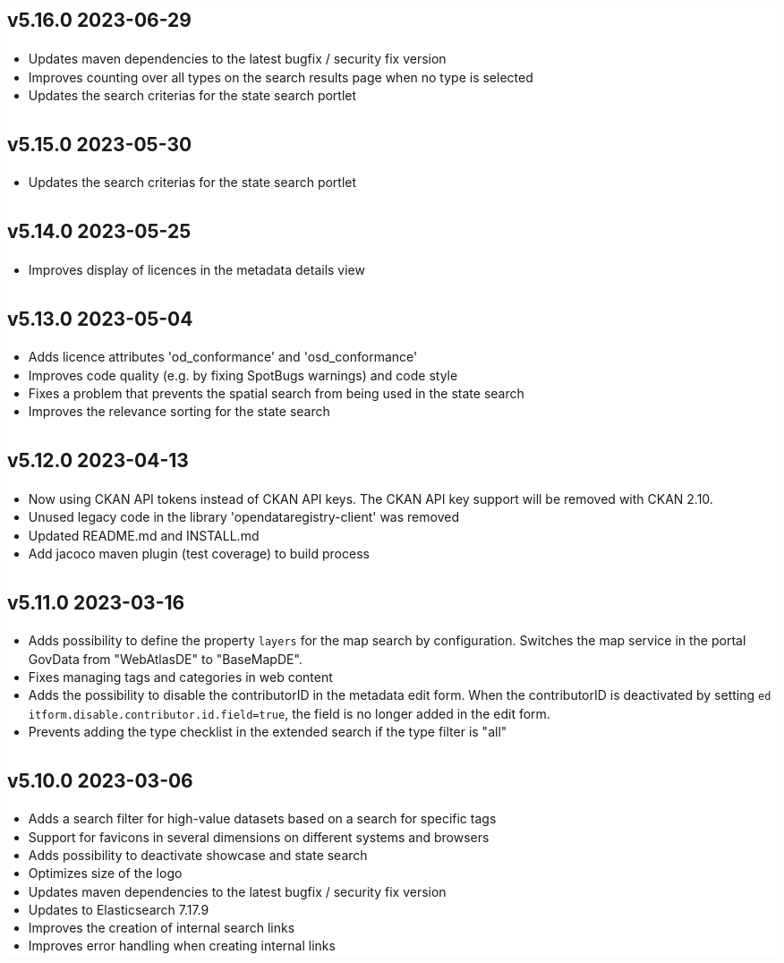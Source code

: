 ## v5.16.0 2023-06-29

* Updates maven dependencies to the latest bugfix / security fix version
* Improves counting over all types on the search results page when no type is selected
* Updates the search criterias for the state search portlet

## v5.15.0 2023-05-30

* Updates the search criterias for the state search portlet

## v5.14.0 2023-05-25

* Improves display of licences in the metadata details view

## v5.13.0 2023-05-04

* Adds licence attributes 'od_conformance' and 'osd_conformance'
* Improves code quality (e.g. by fixing SpotBugs warnings) and code style
* Fixes a problem that prevents the spatial search from being used in the state search
* Improves the relevance sorting for the state search

## v5.12.0 2023-04-13

* Now using CKAN API tokens instead of CKAN API keys. The CKAN API key support will be removed with CKAN 2.10.
* Unused legacy code in the library 'opendataregistry-client' was removed
* Updated README.md and INSTALL.md
* Add jacoco maven plugin (test coverage) to build process

## v5.11.0 2023-03-16

* Adds possibility to define the property `layers` for the map search by configuration. Switches the map
  service in the portal GovData from "WebAtlasDE" to "BaseMapDE".
* Fixes managing tags and categories in web content
* Adds the possibility to disable the contributorID in the metadata edit form. When the contributorID is
  deactivated by setting `editform.disable.contributor.id.field=true`, the field is no longer added in the
  edit form.
* Prevents adding the type checklist in the extended search if the type filter is "all"

## v5.10.0 2023-03-06

* Adds a search filter for high-value datasets based on a search for specific tags
* Support for favicons in several dimensions on different systems and browsers
* Adds possibility to deactivate showcase and state search
* Optimizes size of the logo
* Updates maven dependencies to the latest bugfix / security fix version
* Updates to Elasticsearch 7.17.9
* Improves the creation of internal search links
* Improves error handling when creating internal links
